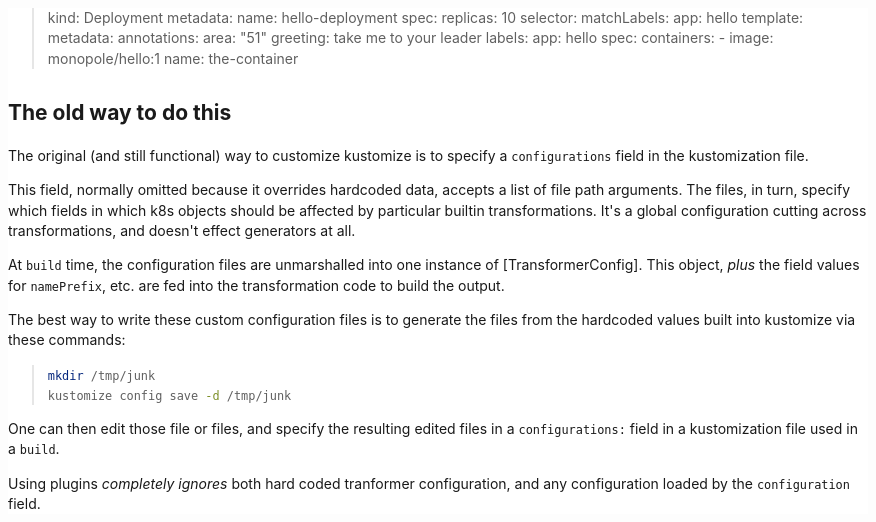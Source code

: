 > kind: Deployment
> metadata:
>   name: hello-deployment
> spec:
>   replicas: 10
>   selector:
>     matchLabels:
>       app: hello
>   template:
>     metadata:
>       annotations:
>         area: "51"
>         greeting: take me to your leader
>       labels:
>         app: hello
>     spec:
>       containers:
>       - image: monopole/hello:1
>         name: the-container
> ```


## The old way to do this

The original (and still functional) way to customize
kustomize is to specify a `configurations` field in the
kustomization file.

This field, normally omitted because it overrides hardcoded
data, accepts a list of file path arguments.  The files, in
turn, specify which fields in which k8s objects should be
affected by particular builtin transformations.  It's a
global configuration cutting across transformations, and
doesn't effect generators at all.

At `build` time, the configuration files are unmarshalled
into one instance of [TransformerConfig].  This
object, _plus_ the field values for `namePrefix`, etc.  are
fed into the transformation code to build the output.

The best way to write these custom configuration files is to
generate the files from the hardcoded values built into
kustomize via these commands:

> ```sh
> mkdir /tmp/junk
> kustomize config save -d /tmp/junk
> ```

One can then edit those file or files, and specify the
resulting edited files in a `configurations:`
field in a kustomization file used in a `build`.

Using plugins _completely ignores_ both hard coded
tranformer configuration, and any configuration loaded by
the `configuration` field.
